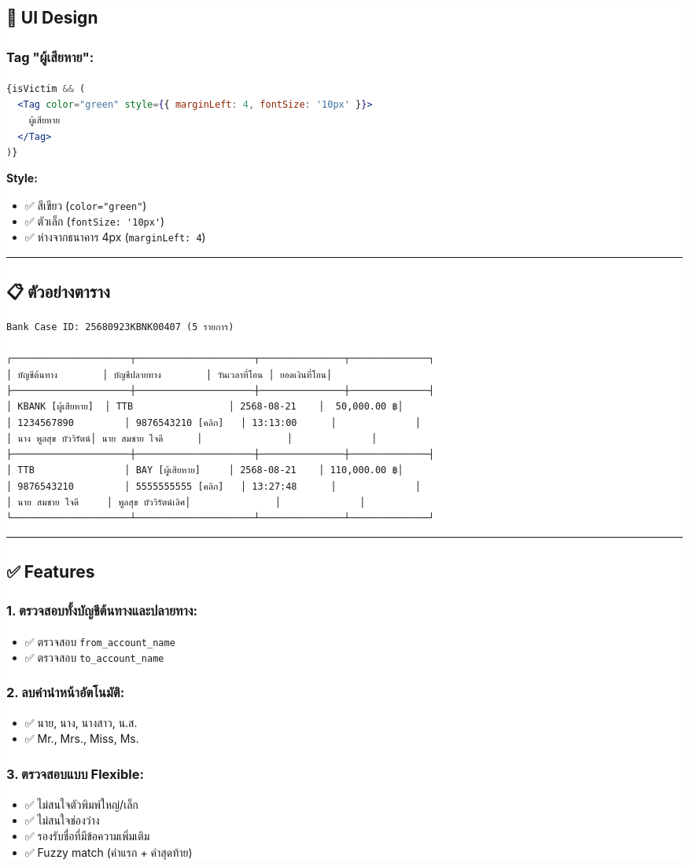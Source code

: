 
## 🎨 UI Design

### **Tag "ผู้เสียหาย":**
```jsx
{isVictim && (
  <Tag color="green" style={{ marginLeft: 4, fontSize: '10px' }}>
    ผู้เสียหาย
  </Tag>
)}
```

**Style:**
- ✅ สีเขียว (`color="green"`)
- ✅ ตัวเล็ก (`fontSize: '10px'`)
- ✅ ห่างจากธนาคาร 4px (`marginLeft: 4`)

---

## 📋 ตัวอย่างตาราง

```
Bank Case ID: 25680923KBNK00407 (5 รายการ)

┌─────────────────────┬─────────────────────┬───────────────┬──────────────┐
│ บัญชีต้นทาง        │ บัญชีปลายทาง        │ วันเวลาที่โอน │ ยอดเงินที่โอน│
├─────────────────────┼─────────────────────┼───────────────┼──────────────┤
│ KBANK [ผู้เสียหาย]  │ TTB                 │ 2568-08-21    │  50,000.00 ฿│
│ 1234567890         │ 9876543210 [คลิก]   │ 13:13:00      │              │
│ นาง พูลสุข บัววิรัตน์│ นาย สมชาย ใจดี      │               │              │
├─────────────────────┼─────────────────────┼───────────────┼──────────────┤
│ TTB                │ BAY [ผู้เสียหาย]     │ 2568-08-21    │ 110,000.00 ฿│
│ 9876543210         │ 5555555555 [คลิก]   │ 13:27:48      │              │
│ นาย สมชาย ใจดี     │ พูลสุข บัววิรัตน์เลิศ│               │              │
└─────────────────────┴─────────────────────┴───────────────┴──────────────┘
```

---

## ✅ Features

### **1. ตรวจสอบทั้งบัญชีต้นทางและปลายทาง:**
- ✅ ตรวจสอบ `from_account_name`
- ✅ ตรวจสอบ `to_account_name`

### **2. ลบคำนำหน้าอัตโนมัติ:**
- ✅ นาย, นาง, นางสาว, น.ส.
- ✅ Mr., Mrs., Miss, Ms.

### **3. ตรวจสอบแบบ Flexible:**
- ✅ ไม่สนใจตัวพิมพ์ใหญ่/เล็ก
- ✅ ไม่สนใจช่องว่าง
- ✅ รองรับชื่อที่มีข้อความเพิ่มเติม
- ✅ Fuzzy match (คำแรก + คำสุดท้าย)
